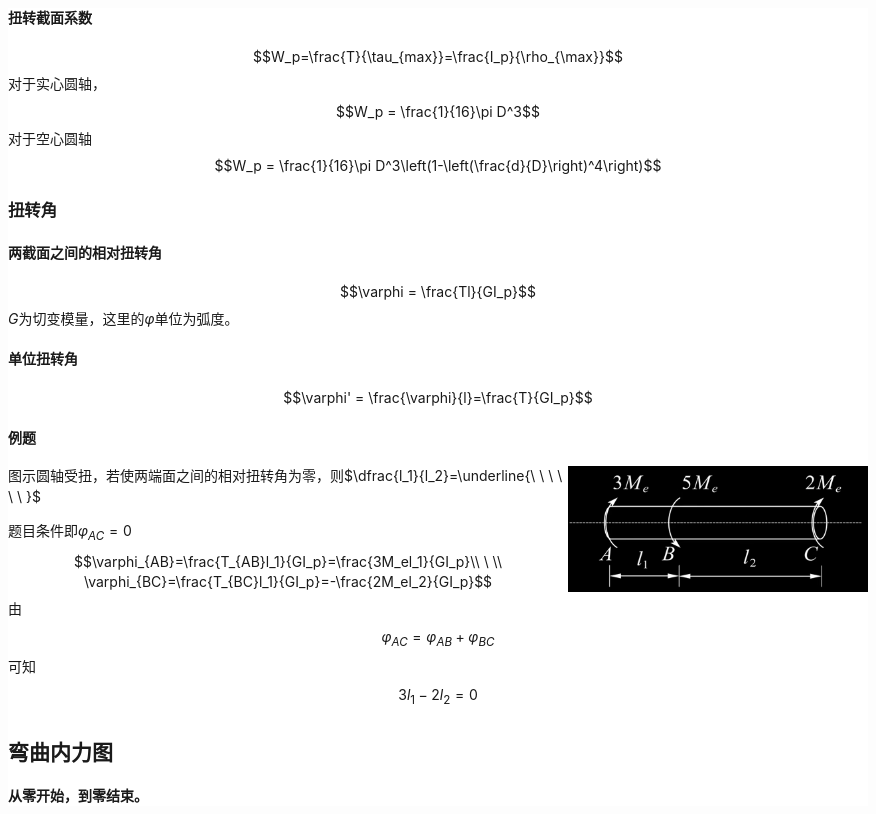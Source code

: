 #### 扭转截面系数

$$W_p=\frac{T}{\tau_{max}}=\frac{I_p}{\rho_{\max}}$$
对于实心圆轴，
$$W_p = \frac{1}{16}\pi D^3$$
对于空心圆轴
$$W_p = \frac{1}{16}\pi D^3\left(1-\left(\frac{d}{D}\right)^4\right)$$

### 扭转角

#### 两截面之间的相对扭转角

$$\varphi = \frac{Tl}{GI_p}$$
$G$为切变模量，这里的$\varphi$单位为弧度。

#### 单位扭转角

$$\varphi' = \frac{\varphi}{l}=\frac{T}{GI_p}$$

#### 例题

<img width="300" src="image-29.png" align="right" />

图示圆轴受扭，若使两端面之间的相对扭转角为零，则$\dfrac{l_1}{l_2}=\underline{\ \ \ \ \ \ }$

题目条件即$\varphi_{AC}=0$
$$\varphi_{AB}=\frac{T_{AB}l_1}{GI_p}=\frac{3M_el_1}{GI_p}\\ \  \\ \varphi_{BC}=\frac{T_{BC}l_1}{GI_p}=-\frac{2M_el_2}{GI_p}$$
由$$\varphi_{AC}=\varphi_{AB}+\varphi_{BC}$$
可知$$3l_1-2l_2=0$$

## 弯曲内力图

**从零开始，到零结束。**

